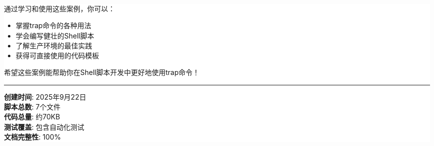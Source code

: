 通过学习和使用这些案例，你可以：
- 掌握trap命令的各种用法
- 学会编写健壮的Shell脚本
- 了解生产环境的最佳实践
- 获得可直接使用的代码模板

希望这些案例能帮助你在Shell脚本开发中更好地使用trap命令！

---

**创建时间**: 2025年9月22日  
**脚本总数**: 7个文件  
**代码总量**: 约70KB  
**测试覆盖**: 包含自动化测试  
**文档完整性**: 100%